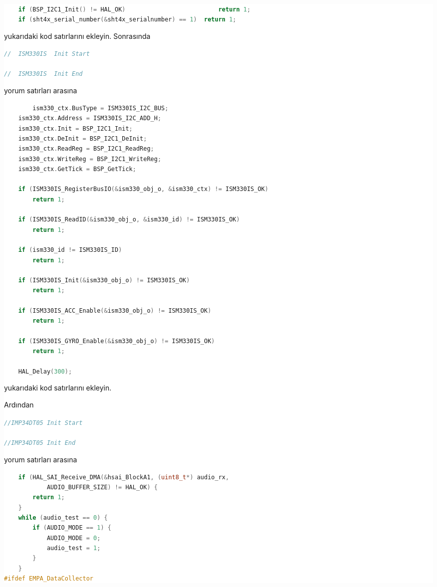 ```c
	if (BSP_I2C1_Init() != HAL_OK)	                        return 1;
	if (sht4x_serial_number(&sht4x_serialnumber) == 1)	return 1;

```
yukarıdaki kod satırlarını ekleyin.
Sonrasında 
```c
//  ISM330IS  Init Start

//  ISM330IS  Init End
```
yorum satırları arasına 

```c
        ism330_ctx.BusType = ISM330IS_I2C_BUS;
	ism330_ctx.Address = ISM330IS_I2C_ADD_H;
	ism330_ctx.Init = BSP_I2C1_Init;
	ism330_ctx.DeInit = BSP_I2C1_DeInit;
	ism330_ctx.ReadReg = BSP_I2C1_ReadReg;
	ism330_ctx.WriteReg = BSP_I2C1_WriteReg;
	ism330_ctx.GetTick = BSP_GetTick;

	if (ISM330IS_RegisterBusIO(&ism330_obj_o, &ism330_ctx) != ISM330IS_OK)
		return 1;

	if (ISM330IS_ReadID(&ism330_obj_o, &ism330_id) != ISM330IS_OK)
		return 1;

	if (ism330_id != ISM330IS_ID)
		return 1;

	if (ISM330IS_Init(&ism330_obj_o) != ISM330IS_OK)
		return 1;

	if (ISM330IS_ACC_Enable(&ism330_obj_o) != ISM330IS_OK)
		return 1;

	if (ISM330IS_GYRO_Enable(&ism330_obj_o) != ISM330IS_OK)
		return 1;

	HAL_Delay(300);

```
yukarıdaki kod satırlarını ekleyin.

Ardından
```c
//IMP34DT05 Init Start

//IMP34DT05 Init End

```
yorum satırları arasına 
```c
	if (HAL_SAI_Receive_DMA(&hsai_BlockA1, (uint8_t*) audio_rx,
			AUDIO_BUFFER_SIZE) != HAL_OK) {
		return 1;
	}
	while (audio_test == 0) {
		if (AUDIO_MODE == 1) {
			AUDIO_MODE = 0;
			audio_test = 1;
		}
	}
#ifdef EMPA_DataCollector
```